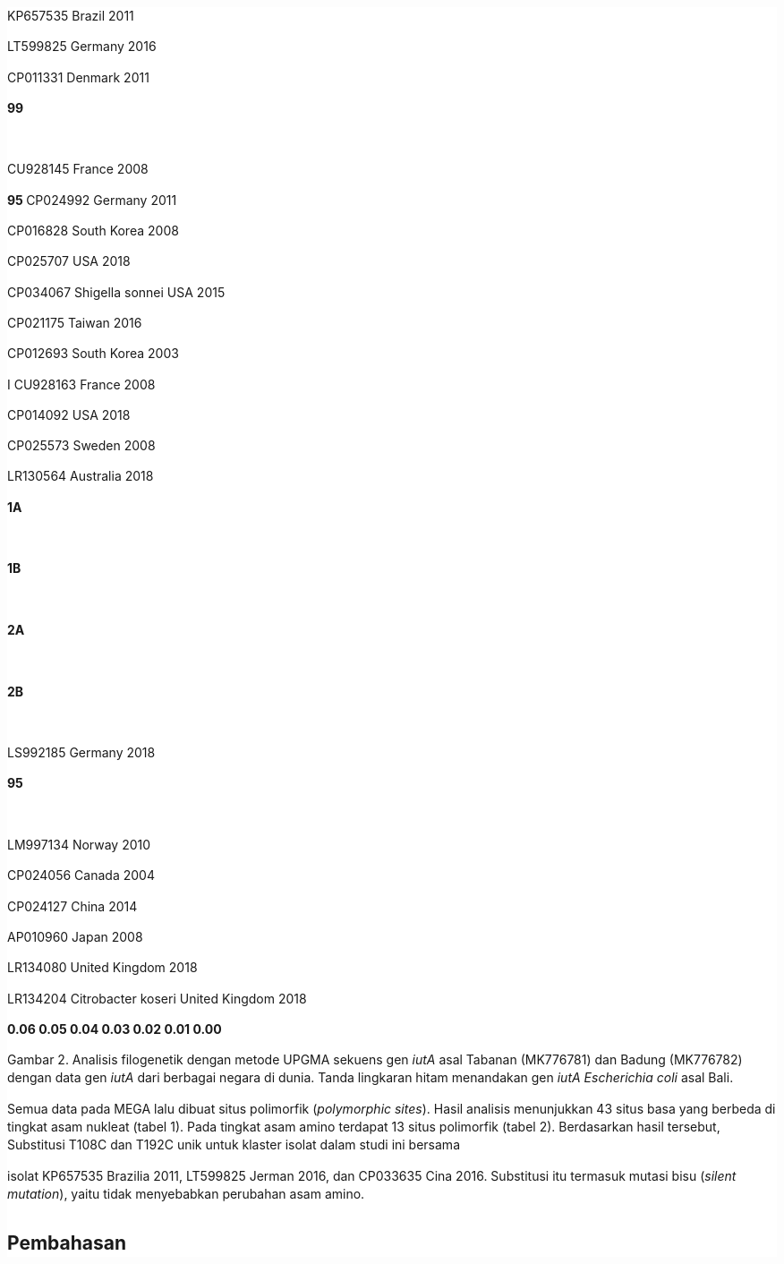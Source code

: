 <p><span class="font0">KP657535 Brazil 2011</span></p>
<p><span class="font0">LT599825 Germany 2016</span></p>
<p><span class="font0">CP011331 Denmark 2011</span></p>
<div>
<p><span class="font2" style="font-weight:bold;">99</span></p>
</div><br clear="all">
<p><span class="font0">CU928145 France 2008</span></p>
<p><span class="font2" style="font-weight:bold;">95 </span><span class="font0">CP024992 Germany 2011</span></p>
<p><span class="font0">CP016828 South Korea 2008</span></p>
<p><span class="font0">CP025707 USA 2018</span></p>
<p><span class="font0">CP034067 Shigella sonnei USA 2015</span></p>
<p><span class="font0">CP021175 Taiwan 2016</span></p>
<p><span class="font0">CP012693 South Korea 2003</span></p>
<p><span class="font0">I CU928163 France 2008</span></p>
<p><span class="font0">CP014092 USA 2018</span></p>
<p><span class="font0">CP025573 Sweden 2008</span></p>
<p><span class="font0">LR130564 Australia 2018</span></p>
<div>
<p><span class="font5" style="font-weight:bold;">1A</span></p>
</div><br clear="all">
<div>
<p><span class="font3" style="font-weight:bold;">1B</span></p>
</div><br clear="all">
<div>
<p><span class="font3" style="font-weight:bold;">2A</span></p>
</div><br clear="all">
<div>
<p><span class="font3" style="font-weight:bold;">2B</span></p>
</div><br clear="all">
<div>
<p><span class="font0">LS992185 Germany 2018</span></p>
<p><span class="font2" style="font-weight:bold;">95</span></p>
</div><br clear="all">
<p><span class="font0">LM997134 Norway 2010</span></p>
<p><span class="font0">CP024056 Canada 2004</span></p>
<p><span class="font0">CP024127 China 2014</span></p>
<p><span class="font0">AP010960 Japan 2008</span></p>
<p><span class="font0">LR134080 United Kingdom 2018</span></p>
<p><span class="font0">LR134204 Citrobacter koseri United Kingdom 2018</span></p>
<p><span class="font1" style="font-weight:bold;">0.06 0.05 0.04 0.03 0.02 0.01 0.00</span></p>
<p><span class="font5">Gambar 2. Analisis filogenetik dengan metode UPGMA sekuens gen </span><span class="font5" style="font-style:italic;">iutA</span><span class="font5"> asal Tabanan (MK776781) dan Badung (MK776782) dengan data gen </span><span class="font5" style="font-style:italic;">iutA</span><span class="font5"> dari berbagai negara di dunia. Tanda lingkaran hitam menandakan gen </span><span class="font5" style="font-style:italic;">iutA Escherichia coli</span><span class="font5"> asal Bali.</span></p>
<p><span class="font7">Semua data pada MEGA lalu dibuat situs polimorfik (</span><span class="font7" style="font-style:italic;">polymorphic sites</span><span class="font7">). Hasil analisis menunjukkan 43 situs basa yang berbeda di tingkat asam nukleat (tabel 1). Pada tingkat asam amino terdapat 13 situs polimorfik (tabel 2). Berdasarkan hasil tersebut, Substitusi T108C dan T192C unik untuk klaster isolat dalam studi ini bersama</span></p>
<p><span class="font7">isolat KP657535 Brazilia 2011, LT599825 Jerman 2016, dan CP033635 Cina 2016. Substitusi itu termasuk mutasi bisu (</span><span class="font7" style="font-style:italic;">silent mutation</span><span class="font7">), yaitu tidak menyebabkan perubahan asam amino.</span></p>
<h2><a name="bookmark29"></a><span class="font7" style="font-weight:bold;"><a name="bookmark30"></a>Pembahasan</span></h2>